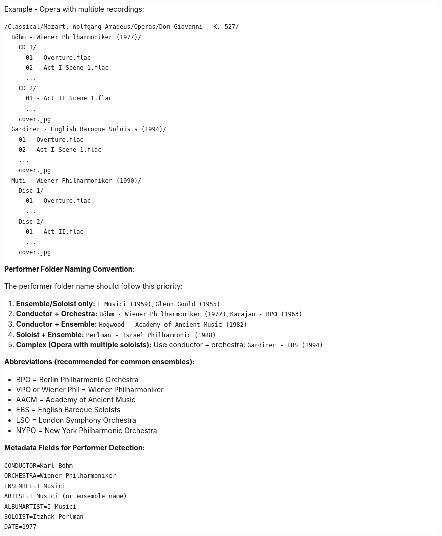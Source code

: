 Example - Opera with multiple recordings:
```
/Classical/Mozart, Wolfgang Amadeus/Operas/Don Giovanni - K. 527/
  Böhm - Wiener Philharmoniker (1977)/
    CD 1/
      01 - Overture.flac
      02 - Act I Scene 1.flac
      ...
    CD 2/
      01 - Act II Scene 1.flac
      ...
    cover.jpg
  Gardiner - English Baroque Soloists (1994)/
    01 - Overture.flac
    02 - Act I Scene 1.flac
    ...
    cover.jpg
  Muti - Wiener Philharmoniker (1990)/
    Disc 1/
      01 - Overture.flac
      ...
    Disc 2/
      01 - Act II.flac
      ...
    cover.jpg
```

**Performer Folder Naming Convention:**

The performer folder name should follow this priority:
1. **Ensemble/Soloist only:** `I Musici (1959)`, `Glenn Gould (1955)`
2. **Conductor + Orchestra:** `Böhm - Wiener Philharmoniker (1977)`, `Karajan - BPO (1963)`
3. **Conductor + Ensemble:** `Hogwood - Academy of Ancient Music (1982)`
4. **Soloist + Ensemble:** `Perlman - Israel Philharmonic (1988)`
5. **Complex (Opera with multiple soloists):** Use conductor + orchestra: `Gardiner - EBS (1994)`

**Abbreviations (recommended for common ensembles):**
- BPO = Berlin Philharmonic Orchestra
- VPO or Wiener Phil = Wiener Philharmoniker
- AACM = Academy of Ancient Music
- EBS = English Baroque Soloists
- LSO = London Symphony Orchestra
- NYPO = New York Philharmonic Orchestra

**Metadata Fields for Performer Detection:**
```
CONDUCTOR=Karl Böhm
ORCHESTRA=Wiener Philharmoniker
ENSEMBLE=I Musici
ARTIST=I Musici (or ensemble name)
ALBUMARTIST=I Musici
SOLOIST=Itzhak Perlman
DATE=1977
```
